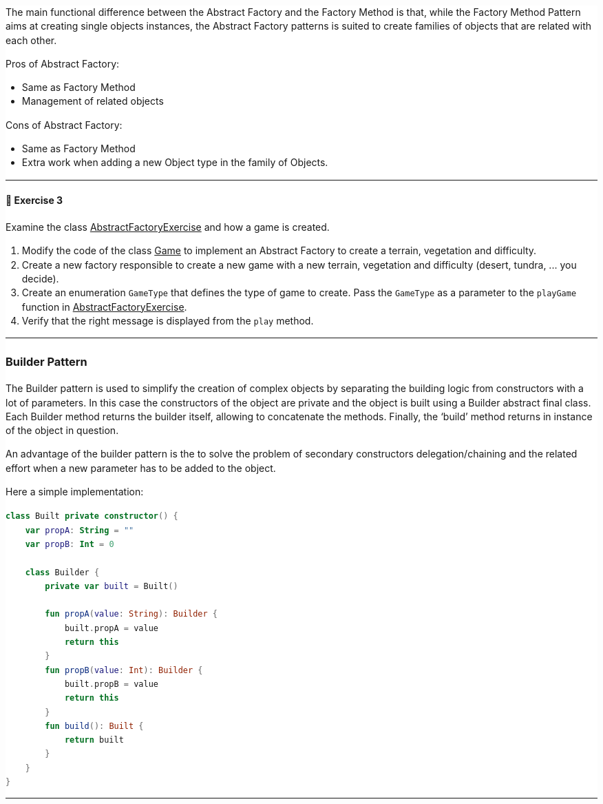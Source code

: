 The main functional difference between the Abstract Factory and the Factory Method is that, while the Factory Method Pattern aims at creating single objects instances, the Abstract Factory patterns is suited to create families of objects that are related with each other.

Pros of Abstract Factory:
- Same as Factory Method
- Management of related objects

Cons  of Abstract Factory:
- Same as Factory Method
- Extra work when adding a new Object type in the family of Objects.

---
#### 🧩 Exercise 3

Examine the class [AbstractFactoryExercise](src/main/kotlin/exercises/factory/abstract/AbstractFactoryExercise.kt) and how a game is created.
1) Modify the code of the class [Game](src/main/kotlin/exercises/factory/abstract/Game.kt) to implement an Abstract Factory to create a terrain, vegetation and difficulty.
2) Create a new factory responsible to create a new game with a new terrain, vegetation and difficulty (desert, tundra, ... you decide).
3) Create an enumeration `GameType` that defines the type of game to create. Pass the `GameType` as a parameter to the `playGame` function in [AbstractFactoryExercise](src/main/kotlin/exercises/factory/abstract/AbstractFactoryExercise.kt).
4) Verify that the right message is displayed from the `play` method.

---

### Builder Pattern

The Builder pattern is used to simplify the creation of complex objects by separating the building logic from constructors with a lot of parameters. 
In this case the constructors of the object are private and the object is built using a Builder abstract final class. 
Each Builder method returns the builder itself, allowing to concatenate the methods. 
Finally, the ‘build’ method returns in instance of the object in question.

An advantage of the builder pattern is the to solve the problem of secondary constructors delegation/chaining and the related effort when a new parameter has to be added to the object.

Here a simple implementation:

```kotlin
class Built private constructor() {
    var propA: String = ""
    var propB: Int = 0
    
    class Builder {
        private var built = Built()

        fun propA(value: String): Builder {
            built.propA = value
            return this
        }
        fun propB(value: Int): Builder {
            built.propB = value
            return this
        }
        fun build(): Built {
            return built
        }
    }
}
```

---